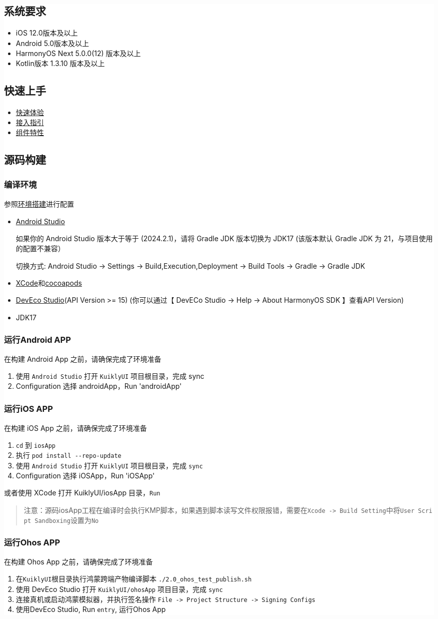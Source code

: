## 系统要求
- iOS 12.0版本及以上
- Android 5.0版本及以上
- HarmonyOS Next 5.0.0(12) 版本及以上
- Kotlin版本 1.3.10 版本及以上

## 快速上手

- [快速体验](https://kuikly.tds.qq.com/%E5%BF%AB%E9%80%9F%E5%BC%80%E5%A7%8B/hello-world.html)
- [接入指引](https://kuikly.tds.qq.com/%E5%BF%AB%E9%80%9F%E5%BC%80%E5%A7%8B/overview.html)
- [组件特性](https://kuikly.tds.qq.com/API/%E7%BB%84%E4%BB%B6/override.html)

## 源码构建

### 编译环境
参照[环境搭建](https://kuikly.tds.qq.com/%E5%BF%AB%E9%80%9F%E5%BC%80%E5%A7%8B/env-setup.html)进行配置
- [Android Studio](https://developer.android.com/studio)
  
  如果你的 Android Studio 版本大于等于 (2024.2.1)，请将 Gradle JDK 版本切换为 JDK17 
  (该版本默认 Gradle JDK 为 21，与项目使用的配置不兼容）

  切换方式: Android Studio -> Settings -> Build,Execution,Deployment -> Build Tools -> Gradle -> Gradle JDK
- [XCode](https://developer.apple.com/xcode/)和[cocoapods](https://cocoapods.org/)
- [DevEco Studio](https://developer.huawei.com/consumer/cn/deveco-studio/)(API Version >= 15) (你可以通过【 DevECo Studio -> Help -> About HarmonyOS SDK 】查看API Version)
- JDK17

### 运行Android APP
在构建 Android App 之前，请确保完成了环境准备

1. 使用 `Android Studio` 打开 `KuiklyUI` 项目根目录，完成 sync
2. Configuration 选择 androidApp，Run 'androidApp'


### 运行iOS APP
在构建 iOS App 之前，请确保完成了环境准备

1. `cd` 到 `iosApp`
2. 执行 `pod install --repo-update`
3. 使用 `Android Studio` 打开 `KuiklyUI` 项目根目录，完成 `sync`
4. Configuration 选择 iOSApp，Run 'iOSApp'

或者使用 XCode 打开 KuiklyUI/iosApp 目录，`Run`

> 注意：源码iosApp工程在编译时会执行KMP脚本，如果遇到脚本读写文件权限报错，需要在`Xcode -> Build Setting`中将`User Script Sandboxing`设置为`No`

### 运行Ohos APP
在构建 Ohos App 之前，请确保完成了环境准备
1. 在`KuiklyUI`根目录执行鸿蒙跨端产物编译脚本 `./2.0_ohos_test_publish.sh`
2. 使用 DevEco Studio 打开 `KuiklyUI/ohosApp` 项目目录，完成 `sync`
3. 连接真机或启动鸿蒙模拟器，并执行签名操作 `File -> Project Structure -> Signing Configs`
4. 使用DevEco Studio, Run `entry`, 运行Ohos App
